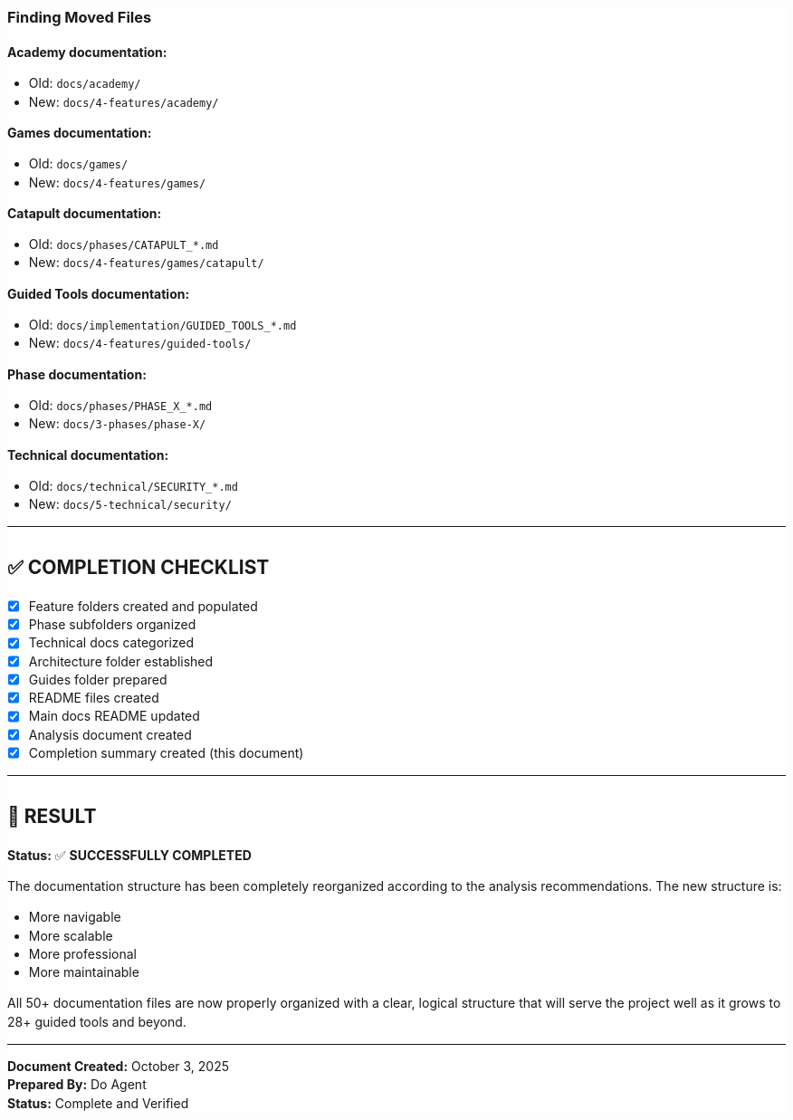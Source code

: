### Finding Moved Files

**Academy documentation:**
- Old: `docs/academy/`
- New: `docs/4-features/academy/`

**Games documentation:**
- Old: `docs/games/`
- New: `docs/4-features/games/`

**Catapult documentation:**
- Old: `docs/phases/CATAPULT_*.md`
- New: `docs/4-features/games/catapult/`

**Guided Tools documentation:**
- Old: `docs/implementation/GUIDED_TOOLS_*.md`
- New: `docs/4-features/guided-tools/`

**Phase documentation:**
- Old: `docs/phases/PHASE_X_*.md`
- New: `docs/3-phases/phase-X/`

**Technical documentation:**
- Old: `docs/technical/SECURITY_*.md`
- New: `docs/5-technical/security/`

---

## ✅ COMPLETION CHECKLIST

- [x] Feature folders created and populated
- [x] Phase subfolders organized
- [x] Technical docs categorized
- [x] Architecture folder established
- [x] Guides folder prepared
- [x] README files created
- [x] Main docs README updated
- [x] Analysis document created
- [x] Completion summary created (this document)

---

## 🎉 RESULT

**Status:** ✅ **SUCCESSFULLY COMPLETED**

The documentation structure has been completely reorganized according to the analysis recommendations. The new structure is:
- More navigable
- More scalable
- More professional
- More maintainable

All 50+ documentation files are now properly organized with a clear, logical structure that will serve the project well as it grows to 28+ guided tools and beyond.

---

**Document Created:** October 3, 2025  
**Prepared By:** Do Agent  
**Status:** Complete and Verified
